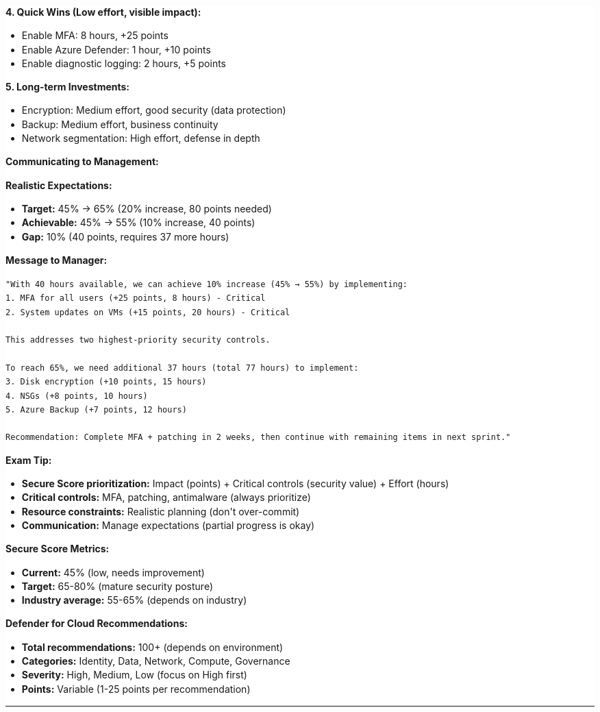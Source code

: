 **4. Quick Wins (Low effort, visible impact):**
- Enable MFA: 8 hours, +25 points
- Enable Azure Defender: 1 hour, +10 points
- Enable diagnostic logging: 2 hours, +5 points

**5. Long-term Investments:**
- Encryption: Medium effort, good security (data protection)
- Backup: Medium effort, business continuity
- Network segmentation: High effort, defense in depth

**Communicating to Management:**

**Realistic Expectations:**
- **Target:** 45% → 65% (20% increase, 80 points needed)
- **Achievable:** 45% → 55% (10% increase, 40 points)
- **Gap:** 10% (40 points, requires 37 more hours)

**Message to Manager:**
```
"With 40 hours available, we can achieve 10% increase (45% → 55%) by implementing:
1. MFA for all users (+25 points, 8 hours) - Critical
2. System updates on VMs (+15 points, 20 hours) - Critical

This addresses two highest-priority security controls.

To reach 65%, we need additional 37 hours (total 77 hours) to implement:
3. Disk encryption (+10 points, 15 hours)
4. NSGs (+8 points, 10 hours)
5. Azure Backup (+7 points, 12 hours)

Recommendation: Complete MFA + patching in 2 weeks, then continue with remaining items in next sprint."
```

**Exam Tip:**

- **Secure Score prioritization:** Impact (points) + Critical controls (security value) + Effort (hours)
- **Critical controls:** MFA, patching, antimalware (always prioritize)
- **Resource constraints:** Realistic planning (don't over-commit)
- **Communication:** Manage expectations (partial progress is okay)

**Secure Score Metrics:**

- **Current:** 45% (low, needs improvement)
- **Target:** 65-80% (mature security posture)
- **Industry average:** 55-65% (depends on industry)

**Defender for Cloud Recommendations:**

- **Total recommendations:** 100+ (depends on environment)
- **Categories:** Identity, Data, Network, Compute, Governance
- **Severity:** High, Medium, Low (focus on High first)
- **Points:** Variable (1-25 points per recommendation)

---
